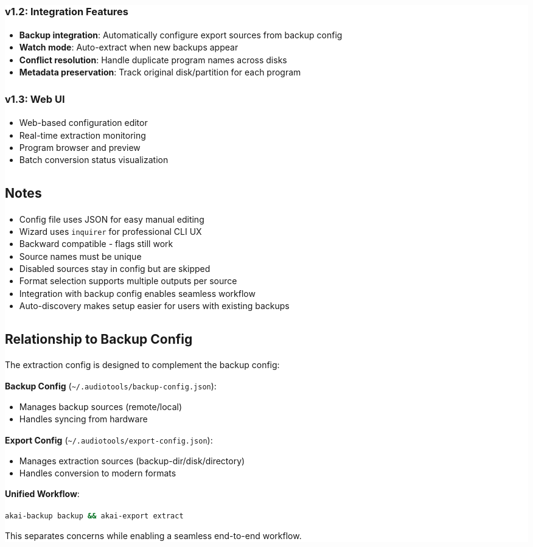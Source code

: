 ### v1.2: Integration Features

- **Backup integration**: Automatically configure export sources from backup config
- **Watch mode**: Auto-extract when new backups appear
- **Conflict resolution**: Handle duplicate program names across disks
- **Metadata preservation**: Track original disk/partition for each program

### v1.3: Web UI

- Web-based configuration editor
- Real-time extraction monitoring
- Program browser and preview
- Batch conversion status visualization

## Notes

- Config file uses JSON for easy manual editing
- Wizard uses `inquirer` for professional CLI UX
- Backward compatible - flags still work
- Source names must be unique
- Disabled sources stay in config but are skipped
- Format selection supports multiple outputs per source
- Integration with backup config enables seamless workflow
- Auto-discovery makes setup easier for users with existing backups

## Relationship to Backup Config

The extraction config is designed to complement the backup config:

**Backup Config** (`~/.audiotools/backup-config.json`):
- Manages backup sources (remote/local)
- Handles syncing from hardware

**Export Config** (`~/.audiotools/export-config.json`):
- Manages extraction sources (backup-dir/disk/directory)
- Handles conversion to modern formats

**Unified Workflow**:
```bash
akai-backup backup && akai-export extract
```

This separates concerns while enabling a seamless end-to-end workflow.
